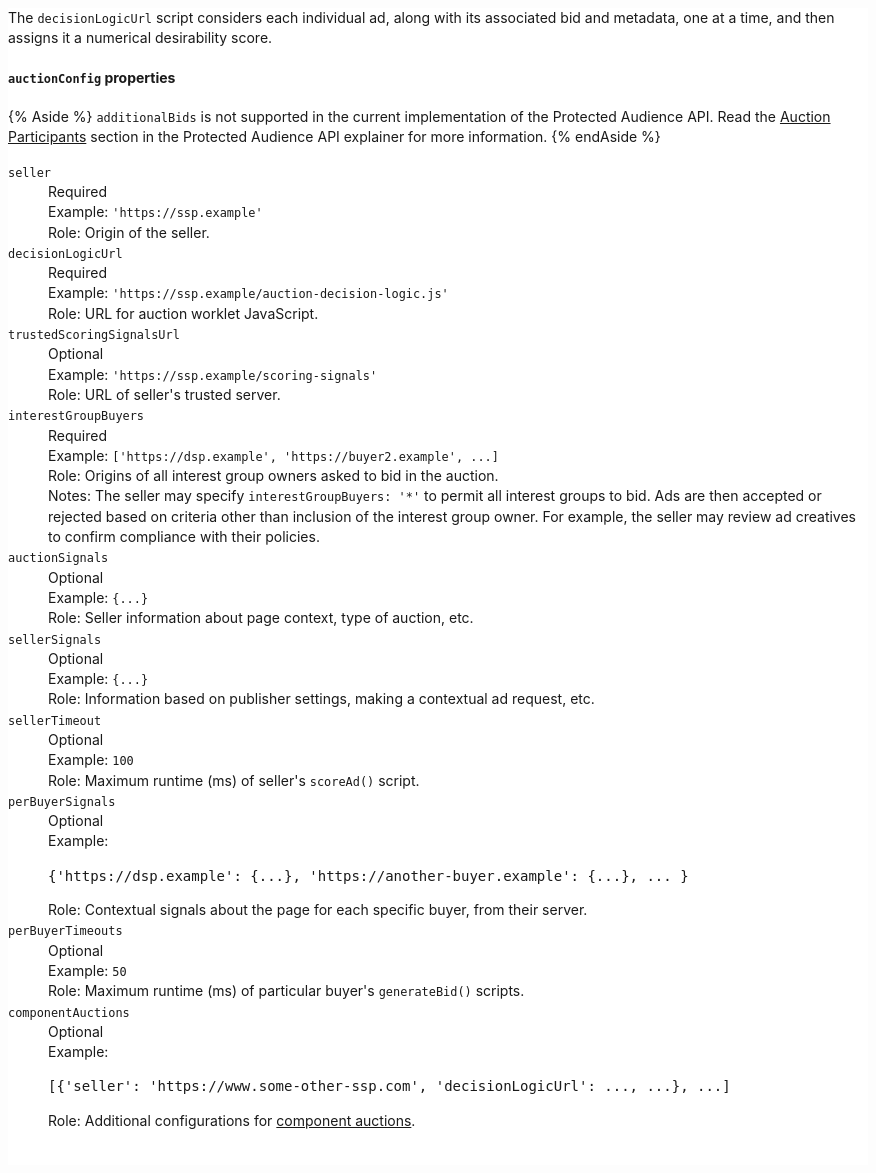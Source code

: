 The `decisionLogicUrl` script considers each individual ad, along with its
associated bid and metadata, one at a time, and then assigns it a numerical
desirability score.

#### `auctionConfig` properties

{% Aside %}
`additionalBids` is not supported in the current implementation of the Protected Audience API. Read the [Auction
      Participants](https://github.com/WICG/turtledove/blob/main/FLEDGE.md#22-auction-participants) section in the
      Protected Audience API explainer for more information.
{% endAside %}


<dl>
    <dt><code>seller</code></dt>
        <dd>Required</dd>
        <dd>Example: <code>'https://ssp.example'</code></dd>
        <dd>Role: Origin of the seller.</dd>
    <dt><code>decisionLogicUrl</code></dt>
        <dd>Required</dd>
        <dd>Example: <code>'https://ssp.example/auction-decision-logic.js'</code></dd>
        <dd>Role: URL for auction worklet JavaScript.</dd>
    <dt><code>trustedScoringSignalsUrl</code></dt>
        <dd>Optional</dd>
        <dd>Example: <code>'https://ssp.example/scoring-signals'</code></dd>
        <dd>Role: URL of seller's trusted server.</dd>
    <dt><code>interestGroupBuyers</code></dt>
        <dd>Required</dd>
        <dd>Example: <code>['https://dsp.example', 'https://buyer2.example', ...]</code></dd>
        <dd>Role: Origins of all interest group owners asked to bid in the auction.</dd>
        <dd>Notes: The seller may specify <code>interestGroupBuyers: '*'</code> to permit all interest groups to bid. Ads are then accepted or rejected based on criteria other than inclusion of the interest group owner. For example, the seller may review ad creatives to confirm compliance with their policies.</dd>
    <dt><code>auctionSignals</code></dt>
        <dd>Optional</dd>
        <dd>Example: <code>{...}</code></dd>
        <dd>Role: Seller information about page context, type of auction, etc.</dd>
    <dt><code>sellerSignals</code></dt>
        <dd>Optional</dd>
        <dd>Example: <code>{...}</code></dd>
        <dd>Role: Information based on publisher settings, making a contextual ad request, etc.</dd>
     <dt><code>sellerTimeout</code></dt>
        <dd>Optional</dd>
        <dd>Example: <code>100</code></dd>
        <dd>Role: Maximum runtime (ms) of seller's <code>scoreAd()</code> script.</dd>
    <dt><code>perBuyerSignals</code></dt>
        <dd>Optional</dd>
        <dd>Example: 
        <pre>{'https://dsp.example': {...}, 'https://another-buyer.example': {...}, ... }</pre></dd>
        <dd>Role: Contextual signals about the page for each specific buyer, from their server.</dd>
    <dt><code>perBuyerTimeouts</code></dt>
        <dd>Optional</dd>
        <dd>Example: <code>50</code></dd>
        <dd>Role: Maximum runtime (ms) of particular buyer's <code>generateBid()</code> scripts.</dd>
    <dt><code>componentAuctions</code></dt>
        <dd>Optional</dd>
        <dd>Example:
        <pre>[{'seller': 'https://www.some-other-ssp.com', 'decisionLogicUrl': ..., ...}, ...]</pre></dd>
        <dd>Role: Additional configurations for <a href="/blog/fledge-api/#:~:text=componentauctions">component auctions</a>.</dd>
    </dl><br>
<p>
